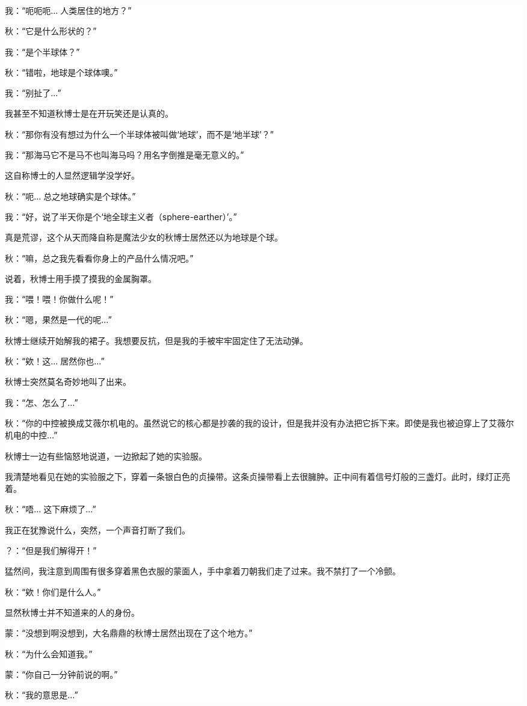 我：“呃呃呃... 人类居住的地方？”

秋：“它是什么形状的？”

我：“是个半球体？”

秋：“错啦，地球是个球体噢。”

我：“别扯了...”

我甚至不知道秋博士是在开玩笑还是认真的。

秋：“那你有没有想过为什么一个半球体被叫做‘地球’，而不是‘地半球’？”

我：“那海马它不是马不也叫海马吗？用名字倒推是毫无意义的。”

这自称博士的人显然逻辑学没学好。

秋：“呃... 总之地球确实是个球体。”

我：“好，说了半天你是个‘地全球主义者（sphere-earther）’。”

真是荒谬，这个从天而降自称是魔法少女的秋博士居然还以为地球是个球。

秋：“嘛，总之我先看看你身上的产品什么情况吧。”

说着，秋博士用手摸了摸我的金属胸罩。

我：“喂！喂！你做什么呢！”

秋：“嗯，果然是一代的呢...”

秋博士继续开始解我的裙子。我想要反抗，但是我的手被牢牢固定住了无法动弹。

秋：“欸！这... 居然你也...”

秋博士突然莫名奇妙地叫了出来。

我：“怎、怎么了...”

秋：“你的中控被换成艾薇尔机电的。虽然说它的核心都是抄袭的我的设计，但是我并没有办法把它拆下来。即使是我也被迫穿上了艾薇尔机电的中控...”

秋博士一边有些恼怒地说道，一边掀起了她的实验服。

我清楚地看见在她的实验服之下，穿着一条银白色的贞操带。这条贞操带看上去很臃肿。正中间有着信号灯般的三盏灯。此时，绿灯正亮着。

秋：“唔... 这下麻烦了...”

我正在犹豫说什么，突然，一个声音打断了我们。

？：“但是我们解得开！”

猛然间，我注意到周围有很多穿着黑色衣服的蒙面人，手中拿着刀朝我们走了过来。我不禁打了一个冷颤。

秋：“欸！你们是什么人。”

显然秋博士并不知道来的人的身份。

蒙：“没想到啊没想到，大名鼎鼎的秋博士居然出现在了这个地方。”

秋：“为什么会知道我。”

蒙：“你自己一分钟前说的啊。”

秋：“我的意思是...”
